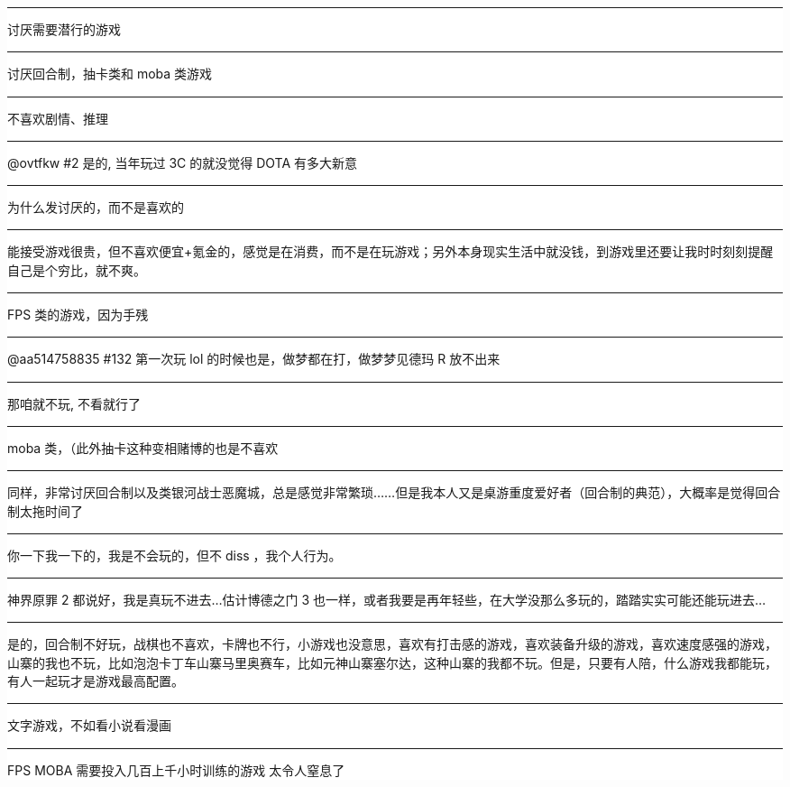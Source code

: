 ---------------------------------------------------

讨厌需要潜行的游戏

---------------------------------------------------

讨厌回合制，抽卡类和 moba 类游戏

---------------------------------------------------

不喜欢剧情、推理

---------------------------------------------------

@ovtfkw #2 是的, 当年玩过 3C 的就没觉得 DOTA 有多大新意

---------------------------------------------------

为什么发讨厌的，而不是喜欢的

---------------------------------------------------

能接受游戏很贵，但不喜欢便宜+氪金的，感觉是在消费，而不是在玩游戏；另外本身现实生活中就没钱，到游戏里还要让我时时刻刻提醒自己是个穷比，就不爽。

---------------------------------------------------

FPS 类的游戏，因为手残

---------------------------------------------------

@aa514758835 #132 第一次玩 lol 的时候也是，做梦都在打，做梦梦见德玛 R 放不出来

---------------------------------------------------

那咱就不玩, 不看就行了

---------------------------------------------------

moba 类，（此外抽卡这种变相赌博的也是不喜欢

---------------------------------------------------

同样，非常讨厌回合制以及类银河战士恶魔城，总是感觉非常繁琐……但是我本人又是桌游重度爱好者（回合制的典范），大概率是觉得回合制太拖时间了

---------------------------------------------------

你一下我一下的，我是不会玩的，但不 diss ，我个人行为。

---------------------------------------------------

神界原罪 2 都说好，我是真玩不进去…估计博德之门 3 也一样，或者我要是再年轻些，在大学没那么多玩的，踏踏实实可能还能玩进去…

---------------------------------------------------

是的，回合制不好玩，战棋也不喜欢，卡牌也不行，小游戏也没意思，喜欢有打击感的游戏，喜欢装备升级的游戏，喜欢速度感强的游戏，山寨的我也不玩，比如泡泡卡丁车山寨马里奥赛车，比如元神山寨塞尔达，这种山寨的我都不玩。但是，只要有人陪，什么游戏我都能玩，有人一起玩才是游戏最高配置。

---------------------------------------------------

文字游戏，不如看小说看漫画

---------------------------------------------------

FPS MOBA 需要投入几百上千小时训练的游戏 太令人窒息了


